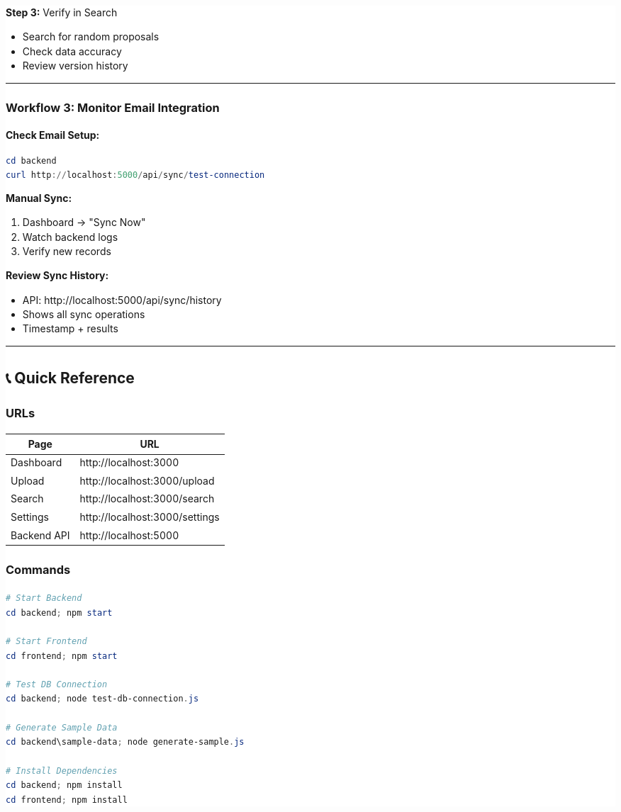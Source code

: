 **Step 3:** Verify in Search
- Search for random proposals
- Check data accuracy
- Review version history

---

### Workflow 3: Monitor Email Integration

**Check Email Setup:**
```powershell
cd backend
curl http://localhost:5000/api/sync/test-connection
```

**Manual Sync:**
1. Dashboard → "Sync Now"
2. Watch backend logs
3. Verify new records

**Review Sync History:**
- API: http://localhost:5000/api/sync/history
- Shows all sync operations
- Timestamp + results

---

## 📞 Quick Reference

### URLs
| Page | URL |
|------|-----|
| Dashboard | http://localhost:3000 |
| Upload | http://localhost:3000/upload |
| Search | http://localhost:3000/search |
| Settings | http://localhost:3000/settings |
| Backend API | http://localhost:5000 |

### Commands
```powershell
# Start Backend
cd backend; npm start

# Start Frontend
cd frontend; npm start

# Test DB Connection
cd backend; node test-db-connection.js

# Generate Sample Data
cd backend\sample-data; node generate-sample.js

# Install Dependencies
cd backend; npm install
cd frontend; npm install
```
